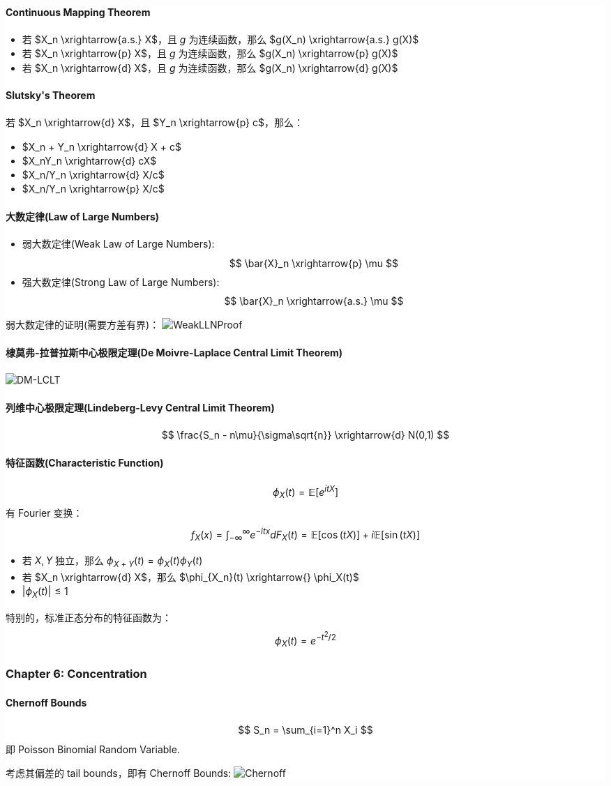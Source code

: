 #### Continuous Mapping Theorem

- 若 $X_n \xrightarrow{a.s.} X$，且 $g$ 为连续函数，那么 $g(X_n) \xrightarrow{a.s.} g(X)$
- 若 $X_n \xrightarrow{p} X$，且 $g$ 为连续函数，那么 $g(X_n) \xrightarrow{p} g(X)$
- 若 $X_n \xrightarrow{d} X$，且 $g$ 为连续函数，那么 $g(X_n) \xrightarrow{d} g(X)$

#### Slutsky's Theorem
若 $X_n \xrightarrow{d} X$，且 $Y_n \xrightarrow{p} c$，那么：
- $X_n + Y_n \xrightarrow{d} X + c$
- $X_nY_n \xrightarrow{d} cX$
- $X_n/Y_n \xrightarrow{d} X/c$
- $X_n/Y_n \xrightarrow{p} X/c$

#### 大数定律(Law of Large Numbers)
- 弱大数定律(Weak Law of Large Numbers):
$$
\bar{X}_n \xrightarrow{p} \mu
$$
- 强大数定律(Strong Law of Large Numbers):
$$
\bar{X}_n \xrightarrow{a.s.} \mu
$$

弱大数定律的证明(需要方差有界)：
![WeakLLNProof](WeakLLNProof.png)

#### 棣莫弗-拉普拉斯中心极限定理(De Moivre-Laplace Central Limit Theorem)
![DM-LCLT](DM-LCLT.png)

#### 列维中心极限定理(Lindeberg-Levy Central Limit Theorem)
$$
\frac{S_n - n\mu}{\sigma\sqrt{n}} \xrightarrow{d} N(0,1)
$$

#### 特征函数(Characteristic Function)
$$
\phi_X(t) = \mathbb{E}[e^{itX}]
$$
有 Fourier 变换：
$$
f_X(x) = \int_{-\infty}^\infty e^{-itx}d F_X(t) = \mathbb{E}[\cos(tX)] + i\mathbb{E}[\sin(tX)]
$$

- 若 $X,Y$ 独立，那么 $\phi_{X+Y}(t) = \phi_X(t)\phi_Y(t)$
- 若 $X_n \xrightarrow{d} X$，那么 $\phi_{X_n}(t) \xrightarrow{} \phi_X(t)$
- $|\phi_X(t)| \leq 1$
  
特别的，标准正态分布的特征函数为：
$$
\phi_X(t) = e^{-t^2/2}
$$

### Chapter 6: Concentration

#### Chernoff Bounds
$$
S_n = \sum_{i=1}^n X_i
$$
即 Poisson Binomial Random Variable.

考虑其偏差的 tail bounds，即有 Chernoff Bounds:
![Chernoff](Chernoff.png)
